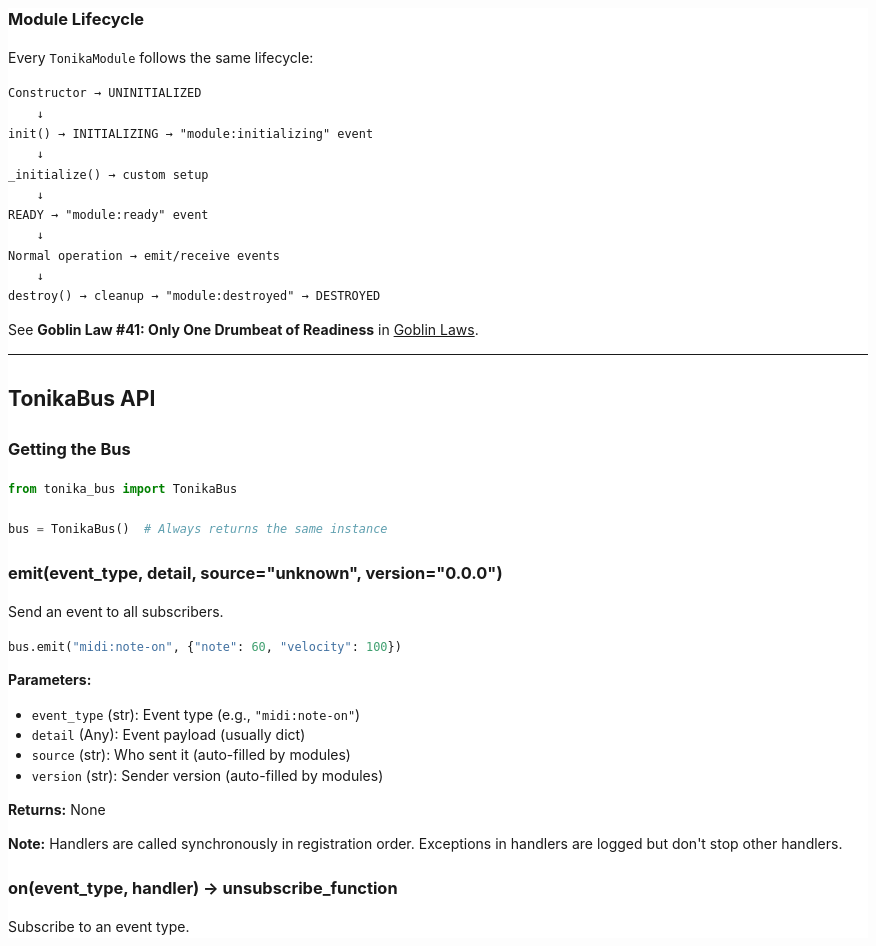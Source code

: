 ### Module Lifecycle

Every `TonikaModule` follows the same lifecycle:

```
Constructor → UNINITIALIZED
    ↓
init() → INITIALIZING → "module:initializing" event
    ↓
_initialize() → custom setup
    ↓
READY → "module:ready" event
    ↓
Normal operation → emit/receive events
    ↓
destroy() → cleanup → "module:destroyed" → DESTROYED
```

See **Goblin Law #41: Only One Drumbeat of Readiness** in [Goblin Laws](goblin_laws_examples.md).

---

## TonikaBus API

### Getting the Bus

```python
from tonika_bus import TonikaBus

bus = TonikaBus()  # Always returns the same instance
```

### emit(event_type, detail, source="unknown", version="0.0.0")

Send an event to all subscribers.

```python
bus.emit("midi:note-on", {"note": 60, "velocity": 100})
```

**Parameters:**
- `event_type` (str): Event type (e.g., `"midi:note-on"`)
- `detail` (Any): Event payload (usually dict)
- `source` (str): Who sent it (auto-filled by modules)
- `version` (str): Sender version (auto-filled by modules)

**Returns:** None

**Note:** Handlers are called synchronously in registration order. Exceptions in handlers are logged but don't stop other handlers.

### on(event_type, handler) → unsubscribe_function

Subscribe to an event type.
